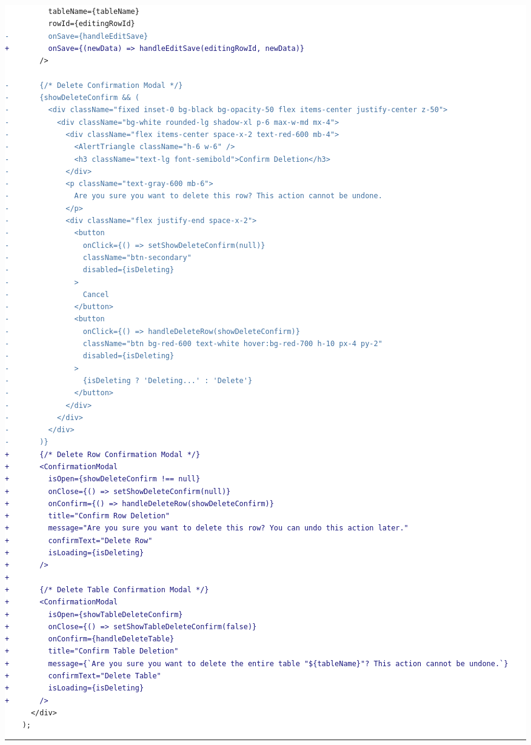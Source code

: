 ```diff
          tableName={tableName}
          rowId={editingRowId}
-         onSave={handleEditSave}
+         onSave={(newData) => handleEditSave(editingRowId, newData)}
        />
  
-       {/* Delete Confirmation Modal */}
-       {showDeleteConfirm && (
-         <div className="fixed inset-0 bg-black bg-opacity-50 flex items-center justify-center z-50">
-           <div className="bg-white rounded-lg shadow-xl p-6 max-w-md mx-4">
-             <div className="flex items-center space-x-2 text-red-600 mb-4">
-               <AlertTriangle className="h-6 w-6" />
-               <h3 className="text-lg font-semibold">Confirm Deletion</h3>
-             </div>
-             <p className="text-gray-600 mb-6">
-               Are you sure you want to delete this row? This action cannot be undone.
-             </p>
-             <div className="flex justify-end space-x-2">
-               <button
-                 onClick={() => setShowDeleteConfirm(null)}
-                 className="btn-secondary"
-                 disabled={isDeleting}
-               >
-                 Cancel
-               </button>
-               <button
-                 onClick={() => handleDeleteRow(showDeleteConfirm)}
-                 className="btn bg-red-600 text-white hover:bg-red-700 h-10 px-4 py-2"
-                 disabled={isDeleting}
-               >
-                 {isDeleting ? 'Deleting...' : 'Delete'}
-               </button>
-             </div>
-           </div>
-         </div>
-       )}
+       {/* Delete Row Confirmation Modal */}
+       <ConfirmationModal
+         isOpen={showDeleteConfirm !== null}
+         onClose={() => setShowDeleteConfirm(null)}
+         onConfirm={() => handleDeleteRow(showDeleteConfirm)}
+         title="Confirm Row Deletion"
+         message="Are you sure you want to delete this row? You can undo this action later."
+         confirmText="Delete Row"
+         isLoading={isDeleting}
+       />
+ 
+       {/* Delete Table Confirmation Modal */}
+       <ConfirmationModal
+         isOpen={showTableDeleteConfirm}
+         onClose={() => setShowTableDeleteConfirm(false)}
+         onConfirm={handleDeleteTable}
+         title="Confirm Table Deletion"
+         message={`Are you sure you want to delete the entire table "${tableName}"? This action cannot be undone.`}
+         confirmText="Delete Table"
+         isLoading={isDeleting}
+       />
      </div>
    );
```

---